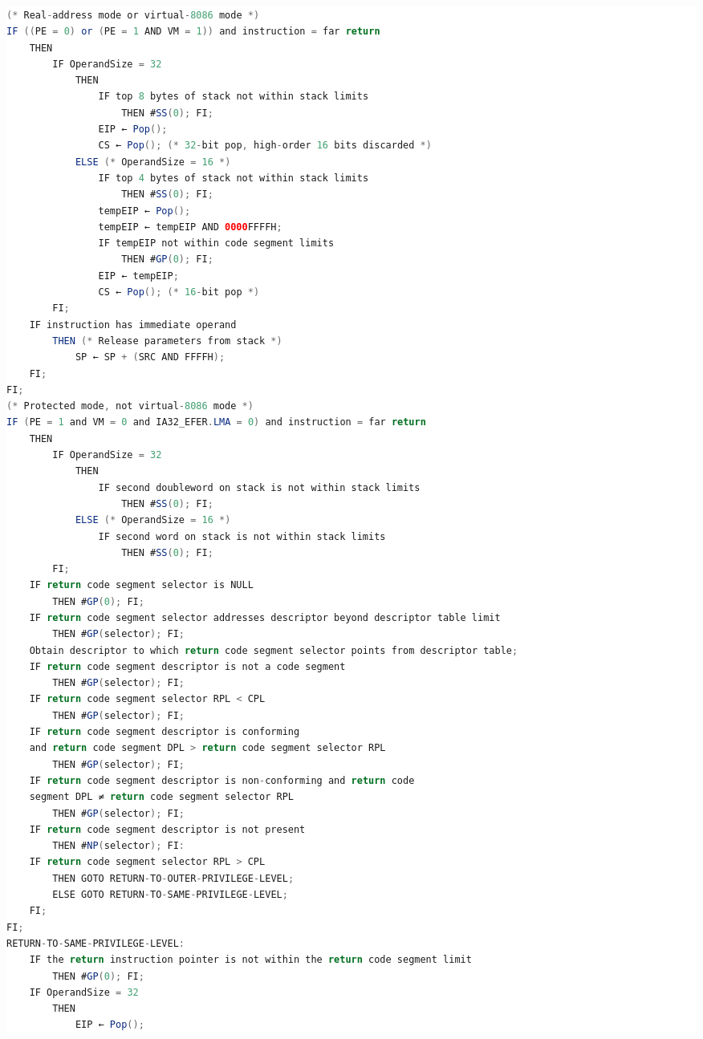 ```java
(* Real-address mode or virtual-8086 mode *)
IF ((PE = 0) or (PE = 1 AND VM = 1)) and instruction = far return
    THEN
        IF OperandSize = 32
            THEN
                IF top 8 bytes of stack not within stack limits
                    THEN #SS(0); FI;
                EIP ← Pop(); 
                CS ← Pop(); (* 32-bit pop, high-order 16 bits discarded *)
            ELSE (* OperandSize = 16 *)
                IF top 4 bytes of stack not within stack limits
                    THEN #SS(0); FI;
                tempEIP ← Pop(); 
                tempEIP ← tempEIP AND 0000FFFFH;
                IF tempEIP not within code segment limits
                    THEN #GP(0); FI;
                EIP ← tempEIP;
                CS ← Pop(); (* 16-bit pop *)
        FI;
    IF instruction has immediate operand 
        THEN (* Release parameters from stack *)
            SP ← SP + (SRC AND FFFFH);
    FI;
FI;
(* Protected mode, not virtual-8086 mode *)
IF (PE = 1 and VM = 0 and IA32_EFER.LMA = 0) and instruction = far return
    THEN
        IF OperandSize = 32
            THEN 
                IF second doubleword on stack is not within stack limits
                    THEN #SS(0); FI;
            ELSE (* OperandSize = 16 *)
                IF second word on stack is not within stack limits
                    THEN #SS(0); FI;
        FI;
    IF return code segment selector is NULL
        THEN #GP(0); FI;
    IF return code segment selector addresses descriptor beyond descriptor table limit 
        THEN #GP(selector); FI;
    Obtain descriptor to which return code segment selector points from descriptor table;
    IF return code segment descriptor is not a code segment
        THEN #GP(selector); FI;
    IF return code segment selector RPL < CPL
        THEN #GP(selector); FI;
    IF return code segment descriptor is conforming
    and return code segment DPL > return code segment selector RPL
        THEN #GP(selector); FI;
    IF return code segment descriptor is non-conforming and return code 
    segment DPL ≠ return code segment selector RPL
        THEN #GP(selector); FI;
    IF return code segment descriptor is not present
        THEN #NP(selector); FI:
    IF return code segment selector RPL > CPL 
        THEN GOTO RETURN-TO-OUTER-PRIVILEGE-LEVEL;
        ELSE GOTO RETURN-TO-SAME-PRIVILEGE-LEVEL;
    FI;
FI; 
RETURN-TO-SAME-PRIVILEGE-LEVEL:
    IF the return instruction pointer is not within the return code segment limit 
        THEN #GP(0); FI;
    IF OperandSize = 32
        THEN
            EIP ← Pop();
```